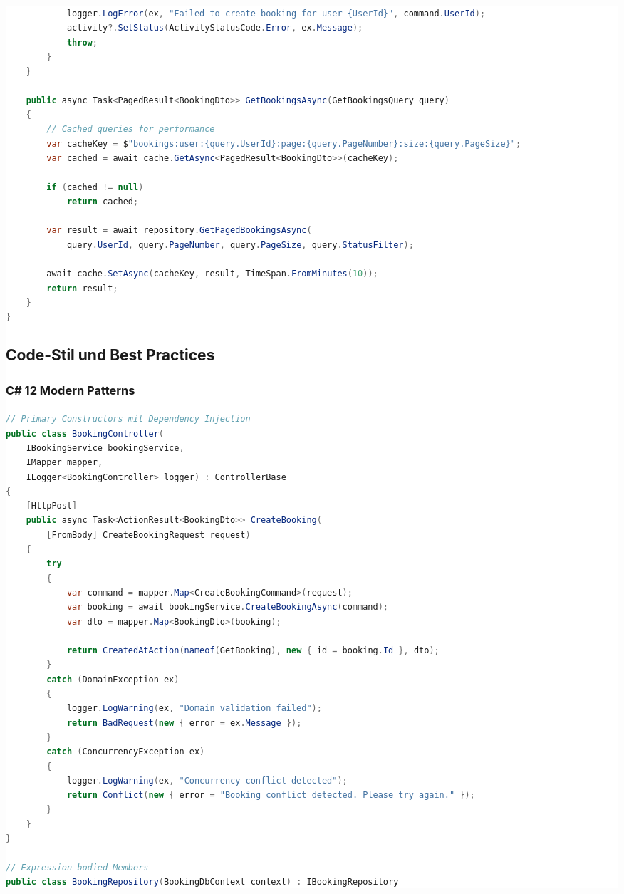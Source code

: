 ```csharp
            logger.LogError(ex, "Failed to create booking for user {UserId}", command.UserId);
            activity?.SetStatus(ActivityStatusCode.Error, ex.Message);
            throw;
        }
    }

    public async Task<PagedResult<BookingDto>> GetBookingsAsync(GetBookingsQuery query)
    {
        // Cached queries for performance
        var cacheKey = $"bookings:user:{query.UserId}:page:{query.PageNumber}:size:{query.PageSize}";
        var cached = await cache.GetAsync<PagedResult<BookingDto>>(cacheKey);
        
        if (cached != null)
            return cached;

        var result = await repository.GetPagedBookingsAsync(
            query.UserId, query.PageNumber, query.PageSize, query.StatusFilter);

        await cache.SetAsync(cacheKey, result, TimeSpan.FromMinutes(10));
        return result;
    }
}
```

## Code-Stil und Best Practices

### C# 12 Modern Patterns
```csharp
// Primary Constructors mit Dependency Injection
public class BookingController(
    IBookingService bookingService,
    IMapper mapper,
    ILogger<BookingController> logger) : ControllerBase
{
    [HttpPost]
    public async Task<ActionResult<BookingDto>> CreateBooking(
        [FromBody] CreateBookingRequest request)
    {
        try
        {
            var command = mapper.Map<CreateBookingCommand>(request);
            var booking = await bookingService.CreateBookingAsync(command);
            var dto = mapper.Map<BookingDto>(booking);
            
            return CreatedAtAction(nameof(GetBooking), new { id = booking.Id }, dto);
        }
        catch (DomainException ex)
        {
            logger.LogWarning(ex, "Domain validation failed");
            return BadRequest(new { error = ex.Message });
        }
        catch (ConcurrencyException ex)
        {
            logger.LogWarning(ex, "Concurrency conflict detected");
            return Conflict(new { error = "Booking conflict detected. Please try again." });
        }
    }
}

// Expression-bodied Members
public class BookingRepository(BookingDbContext context) : IBookingRepository
```